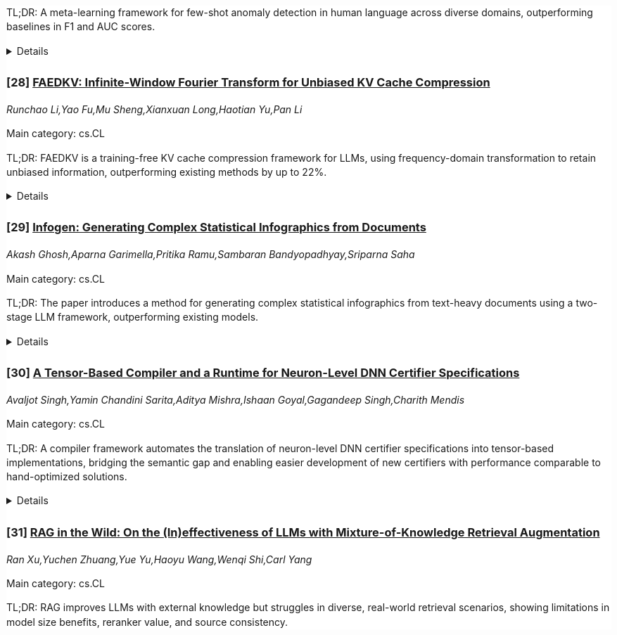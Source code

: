 TL;DR: A meta-learning framework for few-shot anomaly detection in human language across diverse domains, outperforming baselines in F1 and AUC scores.


<details><summary>Details</summary></details>


### [28] [FAEDKV: Infinite-Window Fourier Transform for Unbiased KV Cache Compression](https://arxiv.org/abs/2507.20030)
*Runchao Li,Yao Fu,Mu Sheng,Xianxuan Long,Haotian Yu,Pan Li*

Main category: cs.CL

TL;DR: FAEDKV is a training-free KV cache compression framework for LLMs, using frequency-domain transformation to retain unbiased information, outperforming existing methods by up to 22%.


<details><summary>Details</summary></details>


### [29] [Infogen: Generating Complex Statistical Infographics from Documents](https://arxiv.org/abs/2507.20046)
*Akash Ghosh,Aparna Garimella,Pritika Ramu,Sambaran Bandyopadhyay,Sriparna Saha*

Main category: cs.CL

TL;DR: The paper introduces a method for generating complex statistical infographics from text-heavy documents using a two-stage LLM framework, outperforming existing models.


<details><summary>Details</summary></details>


### [30] [A Tensor-Based Compiler and a Runtime for Neuron-Level DNN Certifier Specifications](https://arxiv.org/abs/2507.20055)
*Avaljot Singh,Yamin Chandini Sarita,Aditya Mishra,Ishaan Goyal,Gagandeep Singh,Charith Mendis*

Main category: cs.CL

TL;DR: A compiler framework automates the translation of neuron-level DNN certifier specifications into tensor-based implementations, bridging the semantic gap and enabling easier development of new certifiers with performance comparable to hand-optimized solutions.


<details><summary>Details</summary></details>


### [31] [RAG in the Wild: On the (In)effectiveness of LLMs with Mixture-of-Knowledge Retrieval Augmentation](https://arxiv.org/abs/2507.20059)
*Ran Xu,Yuchen Zhuang,Yue Yu,Haoyu Wang,Wenqi Shi,Carl Yang*

Main category: cs.CL

TL;DR: RAG improves LLMs with external knowledge but struggles in diverse, real-world retrieval scenarios, showing limitations in model size benefits, reranker value, and source consistency.

